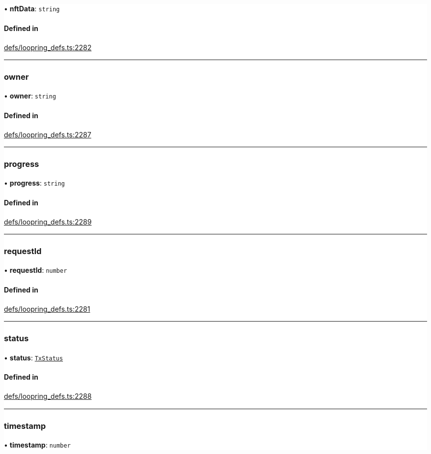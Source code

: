 • **nftData**: `string`

#### Defined in

[defs/loopring_defs.ts:2282](https://github.com/Loopring/loopring_sdk/blob/9d83b66/src/defs/loopring_defs.ts#L2282)

___

### owner

• **owner**: `string`

#### Defined in

[defs/loopring_defs.ts:2287](https://github.com/Loopring/loopring_sdk/blob/9d83b66/src/defs/loopring_defs.ts#L2287)

___

### progress

• **progress**: `string`

#### Defined in

[defs/loopring_defs.ts:2289](https://github.com/Loopring/loopring_sdk/blob/9d83b66/src/defs/loopring_defs.ts#L2289)

___

### requestId

• **requestId**: `number`

#### Defined in

[defs/loopring_defs.ts:2281](https://github.com/Loopring/loopring_sdk/blob/9d83b66/src/defs/loopring_defs.ts#L2281)

___

### status

• **status**: [`TxStatus`](../enums/TxStatus.md)

#### Defined in

[defs/loopring_defs.ts:2288](https://github.com/Loopring/loopring_sdk/blob/9d83b66/src/defs/loopring_defs.ts#L2288)

___

### timestamp

• **timestamp**: `number`
